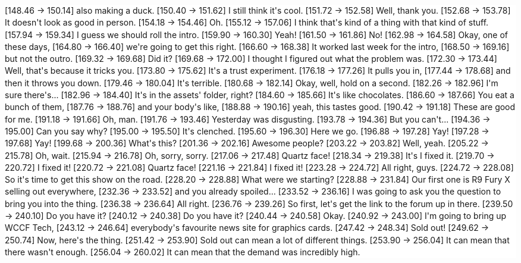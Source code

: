 [148.46 → 150.14] also making a duck.
[150.40 → 151.62] I still think it's cool.
[151.72 → 152.58] Well, thank you.
[152.68 → 153.78] It doesn't look as good in person.
[154.18 → 154.46] Oh.
[155.12 → 157.06] I think that's kind of a thing with that kind of stuff.
[157.94 → 159.34] I guess we should roll the intro.
[159.90 → 160.30] Yeah!
[161.50 → 161.86] No!
[162.98 → 164.58] Okay, one of these days,
[164.80 → 166.40] we're going to get this right.
[166.60 → 168.38] It worked last week for the intro,
[168.50 → 169.16] but not the outro.
[169.32 → 169.68] Did it?
[169.68 → 172.00] I thought I figured out what the problem was.
[172.30 → 173.44] Well, that's because it tricks you.
[173.80 → 175.62] It's a trust experiment.
[176.18 → 177.26] It pulls you in,
[177.44 → 178.68] and then it throws you down.
[179.46 → 180.04] It's terrible.
[180.68 → 182.14] Okay, well, hold on a second.
[182.26 → 182.96] I'm sure there's...
[182.96 → 184.40] It's in the assets' folder, right?
[184.60 → 185.66] It's like chocolates.
[186.60 → 187.66] You eat a bunch of them,
[187.76 → 188.76] and your body's like,
[188.88 → 190.16] yeah, this tastes good.
[190.42 → 191.18] These are good for me.
[191.18 → 191.66] Oh, man.
[191.76 → 193.46] Yesterday was disgusting.
[193.78 → 194.36] But you can't...
[194.36 → 195.00] Can you say why?
[195.00 → 195.50] It's clenched.
[195.60 → 196.30] Here we go.
[196.88 → 197.28] Yay!
[197.28 → 197.68] Yay!
[199.68 → 200.36] What's this?
[201.36 → 202.16] Awesome people?
[203.22 → 203.82] Well, yeah.
[205.22 → 215.78] Oh, wait.
[215.94 → 216.78] Oh, sorry, sorry.
[217.06 → 217.48] Quartz face!
[218.34 → 219.38] It's I fixed it.
[219.70 → 220.72] I fixed it!
[220.72 → 221.08] Quartz face!
[221.16 → 221.84] I fixed it!
[223.28 → 224.72] All right, guys.
[224.72 → 228.08] So it's time to get this show on the road.
[228.20 → 228.88] What were we starting?
[228.88 → 231.84] Our first one is R9 Fury X selling out everywhere,
[232.36 → 233.52] and you already spoiled...
[233.52 → 236.16] I was going to ask you the question to bring you into the thing.
[236.38 → 236.64] All right.
[236.76 → 239.26] So first, let's get the link to the forum up in there.
[239.50 → 240.10] Do you have it?
[240.12 → 240.38] Do you have it?
[240.44 → 240.58] Okay.
[240.92 → 243.00] I'm going to bring up WCCF Tech,
[243.12 → 246.64] everybody's favourite news site for graphics cards.
[247.42 → 248.34] Sold out!
[249.62 → 250.74] Now, here's the thing.
[251.42 → 253.90] Sold out can mean a lot of different things.
[253.90 → 256.04] It can mean that there wasn't enough.
[256.04 → 260.02] It can mean that the demand was incredibly high.